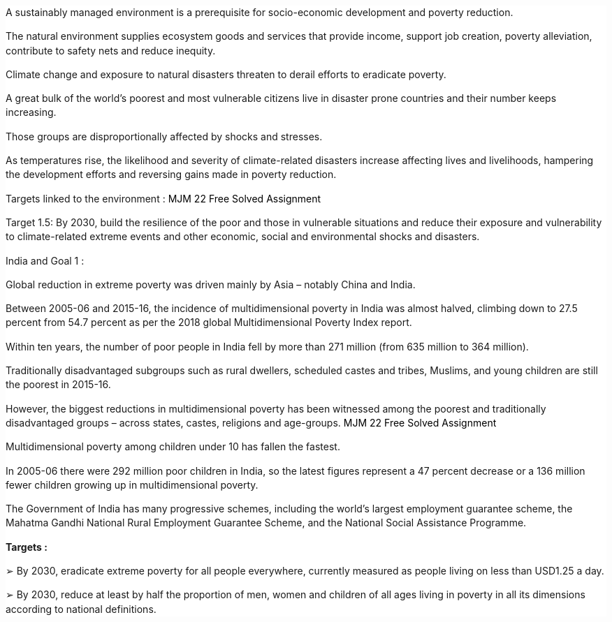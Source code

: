 A sustainably managed environment is a prerequisite for socio-economic development and poverty reduction.

The natural environment supplies ecosystem goods and services that provide income, support job creation, poverty alleviation, contribute to safety nets and reduce inequity.

Climate change and exposure to natural disasters threaten to derail efforts to eradicate poverty.

A great bulk of the world’s poorest and most vulnerable citizens live in disaster prone countries and their number keeps increasing.

Those groups are disproportionally affected by shocks and stresses.

As temperatures rise, the likelihood and severity of climate-related disasters increase affecting lives and livelihoods, hampering the development efforts and reversing gains made in poverty reduction.

Targets linked to the environment : <mark style="background-color:rgba(0, 0, 0, 0)" class="has-inline-color has-base-3-color">MJM 22 Free Solved Assignment</mark>

Target 1.5: By 2030, build the resilience of the poor and those in vulnerable situations and reduce their exposure and vulnerability to climate-related extreme events and other economic, social and environmental shocks and disasters.

India and Goal 1 :

Global reduction in extreme poverty was driven mainly by Asia – notably China and India.

Between 2005-06 and 2015-16, the incidence of multidimensional poverty in India was almost halved, climbing down to 27.5 percent from 54.7 percent as per the 2018 global Multidimensional Poverty Index report.

Within ten years, the number of poor people in India fell by more than 271 million (from 635 million to 364 million).

Traditionally disadvantaged subgroups such as rural dwellers, scheduled castes and tribes, Muslims, and young children are still the poorest in 2015-16.

However, the biggest reductions in multidimensional poverty has been witnessed among the poorest and traditionally disadvantaged groups – across states, castes, religions and age-groups. <mark style="background-color:rgba(0, 0, 0, 0)" class="has-inline-color has-base-3-color">MJM 22 Free Solved Assignment</mark>

Multidimensional poverty among children under 10 has fallen the fastest.

In 2005-06 there were 292 million poor children in India, so the latest figures represent a 47 percent decrease or a 136 million fewer children growing up in multidimensional poverty.

The Government of India has many progressive schemes, including the world’s largest employment guarantee scheme, the Mahatma Gandhi National Rural Employment Guarantee Scheme, and the National Social Assistance Programme.

**Targets :**

➢ By 2030, eradicate extreme poverty for all people everywhere, currently measured as people living on less than USD1.25 a day.

➢ By 2030, reduce at least by half the proportion of men, women and children of all ages living in poverty in all its dimensions according to national definitions.

